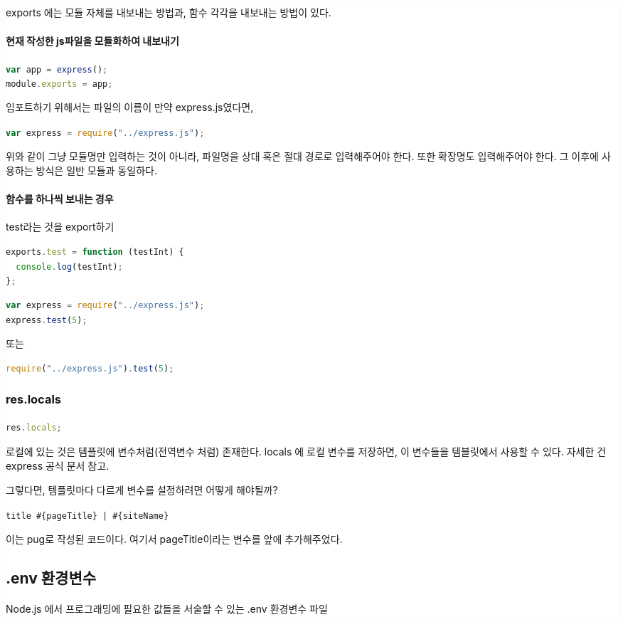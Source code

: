 exports 에는 모듈 자체를 내보내는 방법과, 함수 각각을 내보내는 방법이 있다.

#### 현재 작성한 js파일을 모듈화하여 내보내기

```javascript
var app = express();
module.exports = app;
```

임포트하기 위해서는 파일의 이름이 만약 express.js였다면,

```javascript
var express = require("../express.js");
```

위와 같이 그냥 모듈명만 입력하는 것이 아니라, 파일명을 상대 혹은 절대 경로로 입력해주어야 한다. 또한 확장명도 입력해주어야 한다.
그 이후에 사용하는 방식은 일반 모듈과 동일하다.

#### 함수를 하나씩 보내는 경우

test라는 것을 export하기

```javascript
exports.test = function (testInt) {
  console.log(testInt);
};
```

```javascript
var express = require("../express.js");
express.test(5);
```

또는

```javascript
require("../express.js").test(5);
```

### res.locals

```javascript
res.locals;
```

로컬에 있는 것은 템플릿에 변수처럼(전역변수 처럼) 존재한다. locals 에 로컬 변수를 저장하면, 이 변수들을 템블릿에서 사용할 수 있다.
자세한 건 express 공식 문서 참고.

그렇다면, 템플릿마다 다르게 변수를 설정하려면 어떻게 해야될까?

```pug
title #{pageTitle} | #{siteName}
```

이는 pug로 작성된 코드이다. 여기서 pageTitle이라는 변수를 앞에 추가해주었다.

## .env 환경변수

Node.js 에서 프로그래밍에 필요한 값들을 서술할 수 있는 .env 환경변수 파일
